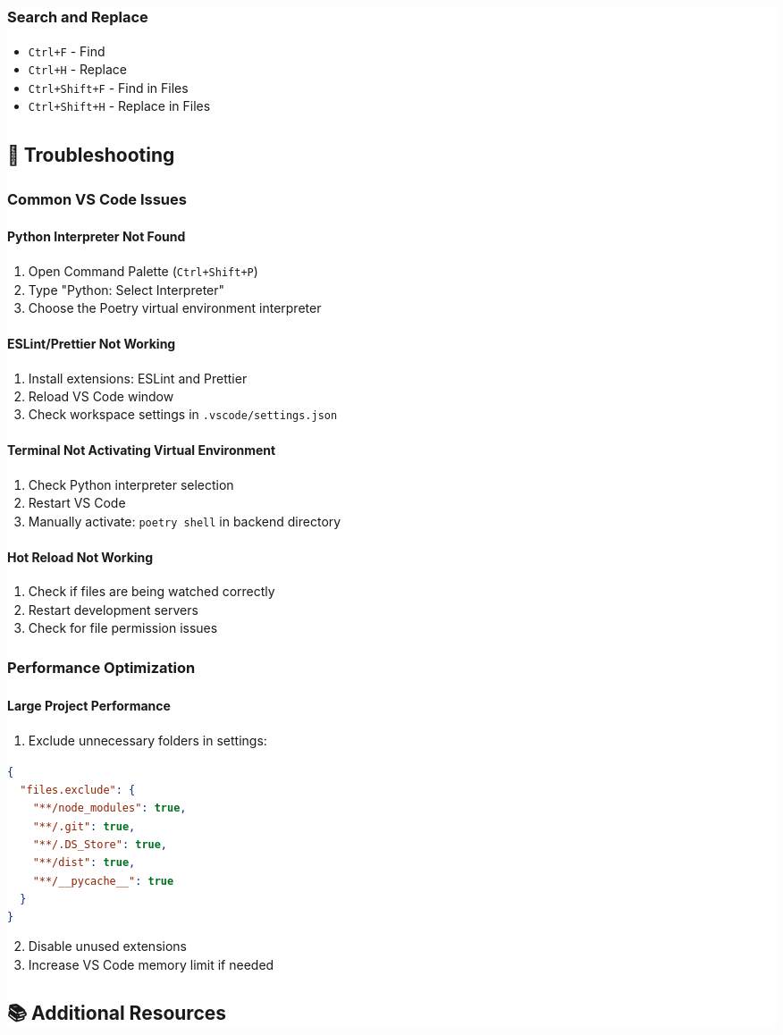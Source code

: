 ### Search and Replace
- `Ctrl+F` - Find
- `Ctrl+H` - Replace
- `Ctrl+Shift+F` - Find in Files
- `Ctrl+Shift+H` - Replace in Files

## 🐛 Troubleshooting

### Common VS Code Issues

#### Python Interpreter Not Found
1. Open Command Palette (`Ctrl+Shift+P`)
2. Type "Python: Select Interpreter"
3. Choose the Poetry virtual environment interpreter

#### ESLint/Prettier Not Working
1. Install extensions: ESLint and Prettier
2. Reload VS Code window
3. Check workspace settings in `.vscode/settings.json`

#### Terminal Not Activating Virtual Environment
1. Check Python interpreter selection
2. Restart VS Code
3. Manually activate: `poetry shell` in backend directory

#### Hot Reload Not Working
1. Check if files are being watched correctly
2. Restart development servers
3. Check for file permission issues

### Performance Optimization

#### Large Project Performance
1. Exclude unnecessary folders in settings:
```json
{
  "files.exclude": {
    "**/node_modules": true,
    "**/.git": true,
    "**/.DS_Store": true,
    "**/dist": true,
    "**/__pycache__": true
  }
}
```

2. Disable unused extensions
3. Increase VS Code memory limit if needed

## 📚 Additional Resources
